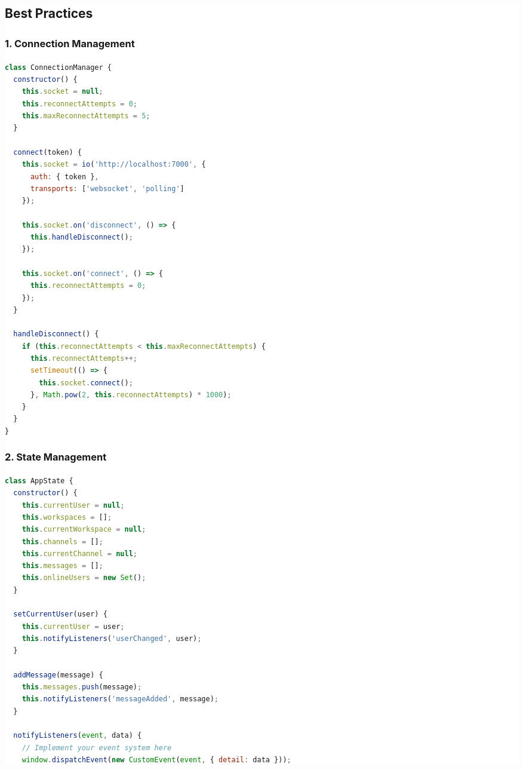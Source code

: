 ## Best Practices

### 1. Connection Management
```javascript
class ConnectionManager {
  constructor() {
    this.socket = null;
    this.reconnectAttempts = 0;
    this.maxReconnectAttempts = 5;
  }

  connect(token) {
    this.socket = io('http://localhost:7000', {
      auth: { token },
      transports: ['websocket', 'polling']
    });

    this.socket.on('disconnect', () => {
      this.handleDisconnect();
    });

    this.socket.on('connect', () => {
      this.reconnectAttempts = 0;
    });
  }

  handleDisconnect() {
    if (this.reconnectAttempts < this.maxReconnectAttempts) {
      this.reconnectAttempts++;
      setTimeout(() => {
        this.socket.connect();
      }, Math.pow(2, this.reconnectAttempts) * 1000);
    }
  }
}
```

### 2. State Management
```javascript
class AppState {
  constructor() {
    this.currentUser = null;
    this.workspaces = [];
    this.currentWorkspace = null;
    this.channels = [];
    this.currentChannel = null;
    this.messages = [];
    this.onlineUsers = new Set();
  }

  setCurrentUser(user) {
    this.currentUser = user;
    this.notifyListeners('userChanged', user);
  }

  addMessage(message) {
    this.messages.push(message);
    this.notifyListeners('messageAdded', message);
  }

  notifyListeners(event, data) {
    // Implement your event system here
    window.dispatchEvent(new CustomEvent(event, { detail: data }));
```